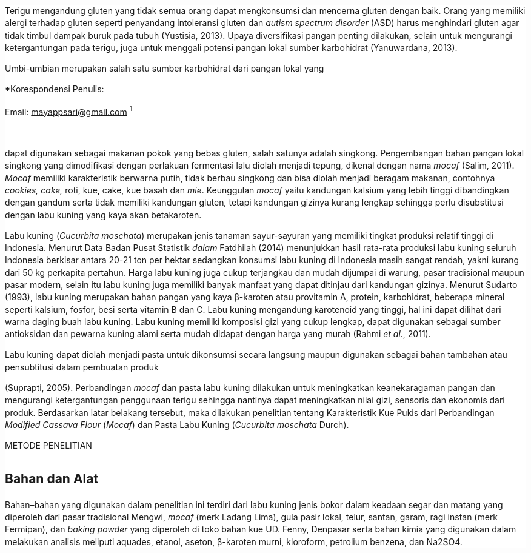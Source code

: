 <p><span class="font3">Terigu mengandung gluten yang tidak semua orang dapat mengkonsumsi dan mencerna gluten dengan baik. Orang yang memiliki alergi terhadap gluten seperti penyandang intoleransi gluten dan </span><span class="font3" style="font-style:italic;">autism spectrum disorder</span><span class="font3"> (ASD) harus menghindari gluten agar tidak timbul dampak buruk pada tubuh (Yustisia, 2013). Upaya diversifikasi pangan penting dilakukan, selain untuk mengurangi ketergantungan pada terigu, juga untuk menggali potensi pangan lokal sumber karbohidrat (Yanuwardana, 2013).</span></p>
<p><span class="font3">Umbi-umbian merupakan salah satu sumber karbohidrat dari pangan lokal yang</span></p>
<div>
<p><span class="font1">*Korespondensi Penulis:</span></p>
<p><span class="font1">Email: </span><a href="mailto:mayappsari@gmail.com"><span class="font1">mayappsari@gmail.com</span></a><span class="font1"> <sup>1</sup></span></p>
</div><br clear="all">
<p><span class="font3">dapat digunakan sebagai makanan pokok yang bebas gluten, salah satunya adalah singkong. Pengembangan bahan pangan lokal singkong yang dimodifikasi dengan perlakuan fermentasi lalu diolah menjadi tepung, dikenal dengan nama </span><span class="font3" style="font-style:italic;">mocaf</span><span class="font3"> (Salim, 2011). </span><span class="font3" style="font-style:italic;">Mocaf </span><span class="font3">memiliki karakteristik berwarna putih, tidak berbau singkong dan bisa diolah menjadi beragam makanan, contohnya </span><span class="font3" style="font-style:italic;">cookies, cake, </span><span class="font3">roti, kue, cake, kue basah dan </span><span class="font3" style="font-style:italic;">mie</span><span class="font3">. Keunggulan </span><span class="font3" style="font-style:italic;">mocaf</span><span class="font3"> yaitu kandungan kalsium yang lebih tinggi dibandingkan dengan gandum serta tidak memiliki kandungan gluten</span><span class="font3" style="font-style:italic;">,</span><span class="font3"> tetapi kandungan gizinya kurang lengkap sehingga perlu disubstitusi dengan labu kuning yang kaya akan betakaroten.</span></p>
<p><span class="font3">Labu kuning (</span><span class="font3" style="font-style:italic;">Cucurbita moschata</span><span class="font3">) merupakan jenis tanaman sayur-sayuran yang memiliki tingkat produksi relatif tinggi di Indonesia. Menurut Data Badan Pusat Statistik </span><span class="font3" style="font-style:italic;">dalam</span><span class="font3"> Fatdhilah (2014) menunjukkan hasil rata-rata produksi labu kuning seluruh Indonesia berkisar antara 20-21 ton per hektar sedangkan konsumsi labu kuning di Indonesia masih sangat rendah, yakni kurang dari 50 kg perkapita pertahun. Harga labu kuning juga cukup terjangkau dan mudah dijumpai di warung, pasar tradisional maupun pasar modern, selain itu labu kuning juga memiliki banyak manfaat yang dapat ditinjau dari kandungan gizinya. Menurut Sudarto (1993), labu kuning merupakan bahan pangan yang kaya β-karoten atau provitamin A, protein, karbohidrat, beberapa mineral seperti kalsium, fosfor, besi serta vitamin B dan C. Labu kuning mengandung karotenoid yang tinggi, hal ini dapat dilihat dari warna daging buah labu kuning. Labu kuning memiliki komposisi gizi yang cukup lengkap, dapat digunakan sebagai sumber antioksidan dan pewarna kuning alami serta mudah didapat dengan harga yang murah (Rahmi </span><span class="font3" style="font-style:italic;">et al.</span><span class="font3">, 2011).</span></p>
<p><span class="font3">Labu kuning dapat diolah menjadi pasta untuk dikonsumsi secara langsung maupun digunakan sebagai bahan tambahan atau pensubtitusi dalam pembuatan produk</span></p>
<p><span class="font3">(Suprapti, 2005). Perbandingan </span><span class="font3" style="font-style:italic;">mocaf</span><span class="font3"> dan pasta labu kuning dilakukan untuk meningkatkan keanekaragaman pangan dan mengurangi ketergantungan penggunaan terigu sehingga nantinya dapat meningkatkan nilai gizi, sensoris dan ekonomis dari produk. Berdasarkan latar belakang tersebut, maka dilakukan penelitian tentang Karakteristik Kue Pukis dari Perbandingan </span><span class="font3" style="font-style:italic;">Modified Cassava Flour</span><span class="font3"> (</span><span class="font3" style="font-style:italic;">Mocaf</span><span class="font3">) dan Pasta Labu Kuning (</span><span class="font3" style="font-style:italic;">Cucurbita moschata</span><span class="font3"> Durch).</span></p>
<p><span class="font3">METODE PENELITIAN</span></p>
<h2><a name="bookmark2"></a><span class="font3" style="font-weight:bold;"><a name="bookmark3"></a>Bahan dan Alat</span></h2>
<p><span class="font3">Bahan–bahan yang digunakan dalam penelitian ini terdiri dari labu kuning jenis bokor dalam keadaan segar dan matang yang diperoleh dari pasar tradisional Mengwi, </span><span class="font3" style="font-style:italic;">mocaf</span><span class="font3"> (merk Ladang Lima), gula pasir lokal, telur, santan, garam, ragi instan (merk Fermipan), dan </span><span class="font3" style="font-style:italic;">baking powder</span><span class="font3"> yang diperoleh di toko bahan kue UD. Fenny, Denpasar serta bahan kimia yang digunakan dalam melakukan analisis meliputi aquades, etanol, aseton, β-karoten murni, kloroform, petrolium benzena, dan Na</span><span class="font0">2</span><span class="font3">SO</span><span class="font0">4.</span></p>